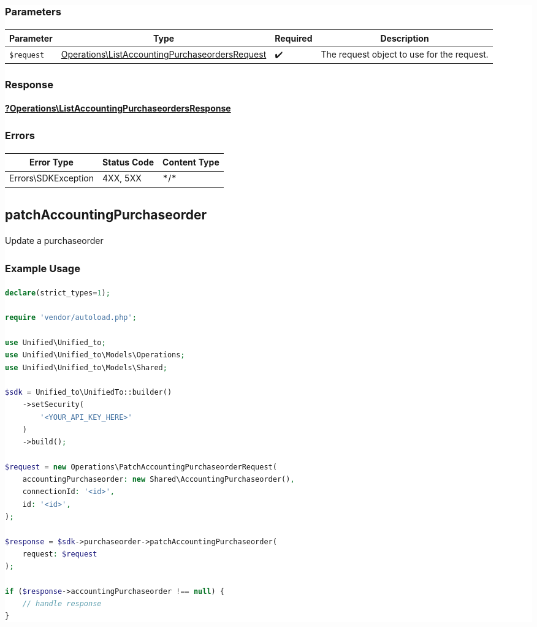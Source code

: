 ### Parameters

| Parameter                                                                                                        | Type                                                                                                             | Required                                                                                                         | Description                                                                                                      |
| ---------------------------------------------------------------------------------------------------------------- | ---------------------------------------------------------------------------------------------------------------- | ---------------------------------------------------------------------------------------------------------------- | ---------------------------------------------------------------------------------------------------------------- |
| `$request`                                                                                                       | [Operations\ListAccountingPurchaseordersRequest](../../Models/Operations/ListAccountingPurchaseordersRequest.md) | :heavy_check_mark:                                                                                               | The request object to use for the request.                                                                       |

### Response

**[?Operations\ListAccountingPurchaseordersResponse](../../Models/Operations/ListAccountingPurchaseordersResponse.md)**

### Errors

| Error Type          | Status Code         | Content Type        |
| ------------------- | ------------------- | ------------------- |
| Errors\SDKException | 4XX, 5XX            | \*/\*               |

## patchAccountingPurchaseorder

Update a purchaseorder

### Example Usage


```php
declare(strict_types=1);

require 'vendor/autoload.php';

use Unified\Unified_to;
use Unified\Unified_to\Models\Operations;
use Unified\Unified_to\Models\Shared;

$sdk = Unified_to\UnifiedTo::builder()
    ->setSecurity(
        '<YOUR_API_KEY_HERE>'
    )
    ->build();

$request = new Operations\PatchAccountingPurchaseorderRequest(
    accountingPurchaseorder: new Shared\AccountingPurchaseorder(),
    connectionId: '<id>',
    id: '<id>',
);

$response = $sdk->purchaseorder->patchAccountingPurchaseorder(
    request: $request
);

if ($response->accountingPurchaseorder !== null) {
    // handle response
}
```
